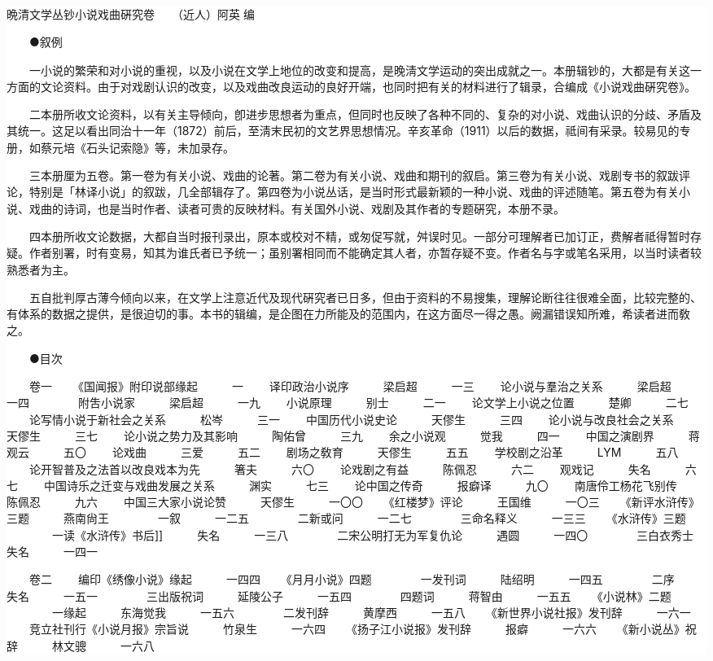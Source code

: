 晩清文学丛钞小说戏曲硏究卷　　（近人）阿英 编 

　　●叙例 

　　一小说的繁荣和对小说的重视，以及小说在文学上地位的改变和提高，是晚淸文学运动的突出成就之一。本册辑钞的，大都是有关这一方面的文论资料。由于对戏剧认识的改变，以及戏曲改良运动的良好开端，也同时把有关的材料进行了辑录，合编成《小说戏曲硏究卷》。 

　　二本册所收文论资料，以有关主导倾向，卽进步思想者为重点，但同时也反映了各种不同的、复杂的对小说、戏曲认识的分歧、矛盾及其统一。这足以看出同治十一年（1872）前后，至淸末民初的文艺界思想情况。辛亥革命（1911）以后的数据，祗间有采录。较易见的专册，如蔡元培《石头记索隐》等，未加录存。 

　　三本册厘为五卷。第一卷为有关小说、戏曲的论著。第二卷为有关小说、戏曲和期刊的叙启。第三卷为有关小说、戏剧专书的叙跋评论，特别是「林译小说」的叙跋，几全部辑存了。第四卷为小说丛话，是当时形式最新颖的一种小说、戏曲的评述随笔。第五卷为有关小说、戏曲的诗词，也是当时作者、读者可贵的反映材料。有关国外小说、戏剧及其作者的专题硏究，本册不录。 

　　四本册所收文论数据，大都自当时报刊录出，原本或校对不精，或匆促写就，舛误时见。一部分可理解者已加订正，费解者祗得暂时存疑。作者别署，时有变易，知其为谁氏者已予统一；虽别署相同而不能确定其人者，亦暂存疑不变。作者名与字或笔名采用，以当时读者较熟悉者为主。 

　　五自批判厚古薄今倾向以来，在文学上注意近代及现代硏究者已日多，但由于资料的不易搜集，理解论断往往很难全面，比较完整的、有体系的数据之提供，是很迫切的事。本书的辑编，是企图在力所能及的范围内，在这方面尽一得之愚。阙漏错误知所难，希读者进而敎之。 

　　●目次 

　　卷一 
　　《国闻报》附印说部缘起　　　一 
　　译印政治小说序　　　梁启超　　　一三 
　　论小说与羣治之关系　　　梁启超　　　一四 
　　　　附吿小说家　　　梁启超　　　一九 
　　小说原理　　　别士　　　二一 
　　论文学上小说之位置　　　楚卿　　　二七 
　　论写情小说于新社会之关系　　　松岑　　　三一 
　　中国历代小说史论　　　天僇生　　　三四 
　　论小说与改良社会之关系　　　天僇生　　　三七 
　　论小说之势力及其影响　　　陶佑曾　　　三九 
　　余之小说观　　　觉我　　　四一 
　　中国之演剧界　　　蒋观云　　　五〇 
　　论戏曲　　　三爱　　　五二 
　　剧场之敎育　　　天僇生　　　五五 
　　学校剧之沿革　　　LYM　　　五八 
　　论开智普及之法首以改良戏本为先　　　箸夫　　　六〇 
　　论戏剧之有益　　　陈佩忍　　　六二 
　　观戏记　　　失名　　　六七 
　　中国诗乐之迁变与戏曲发展之关系　　　渊实　　　七三 
　　论中国之传奇　　　报癖译　　　九〇 
　　南唐伶工杨花飞别传　　　陈佩忍　　　九六 
　　中国三大家小说论赞　　　天僇生　　　一〇〇 
　　《红楼梦》评论　　　王国维　　　一〇三 
　　《新评水浒传》三题　　　燕南尙王 
　　　　一叙　　　一二五 
　　　　二新或问　　　一二七 
　　　　三命名释义　　　一三三 
　　《水浒传》三题 
　　　　一读《水浒传》书后]]　　　失名　　　一三八 
　　　　二宋公明打无为军复仇论　　　遇圆　　　一四〇 
　　　　三白衣秀士　　　失名　　　一四一 

　　卷二 
　　编印《绣像小说》缘起　　　一四四 
　　《月月小说》四题 
　　　　一发刊词　　　陆绍明　　　一四五 
　　　　二序　　　失名　　　一五一 
　　　　三出版祝词　　　延陵公子　　　一五四 
　　　　四题词　　　蒋智由　　　一五五 
　　《小说林》二题 
　　　　一缘起　　　东海觉我　　　一五六 
　　　　二发刊辞　　　黄摩西　　　一五八 
　　《新世界小说社报》发刊辞　　　一六一 
　　竞立社刊行《小说月报》宗旨说　　　竹泉生　　　一六四 
　　《扬子江小说报》发刊辞　　　报癖　　　一六六 
　　《新小说丛》祝辞　　　林文骢　　　一六八 